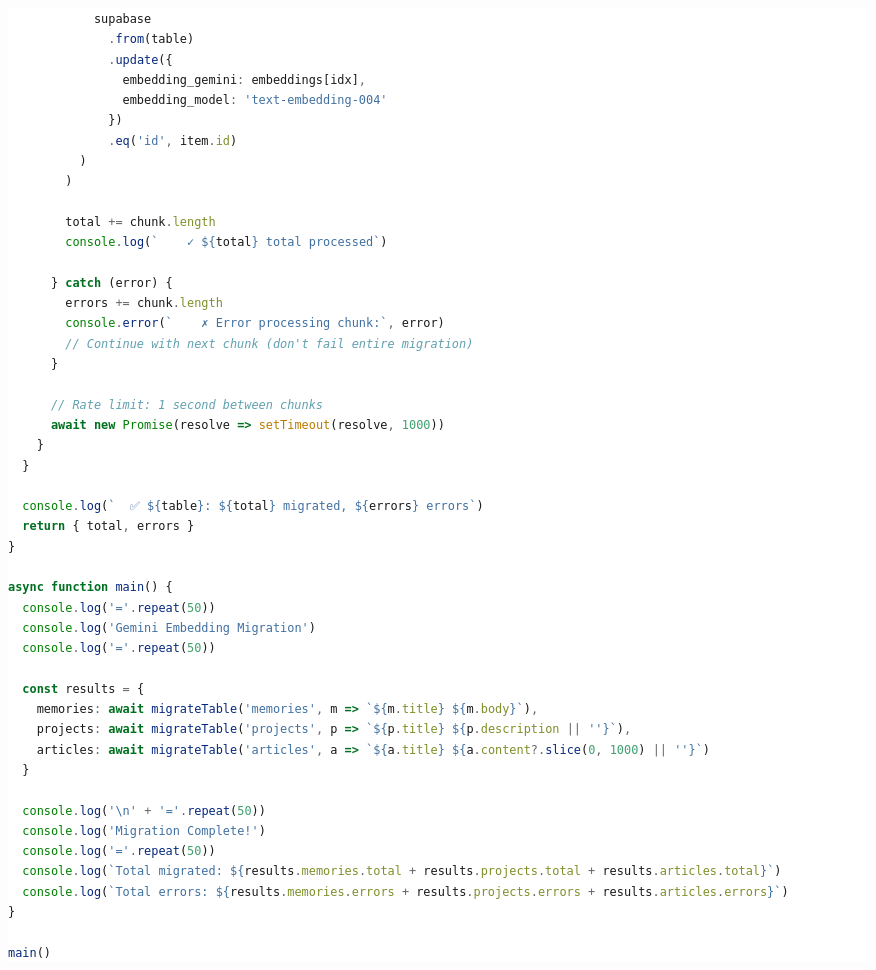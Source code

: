    ```typescript
               supabase
                 .from(table)
                 .update({
                   embedding_gemini: embeddings[idx],
                   embedding_model: 'text-embedding-004'
                 })
                 .eq('id', item.id)
             )
           )

           total += chunk.length
           console.log(`    ✓ ${total} total processed`)

         } catch (error) {
           errors += chunk.length
           console.error(`    ✗ Error processing chunk:`, error)
           // Continue with next chunk (don't fail entire migration)
         }

         // Rate limit: 1 second between chunks
         await new Promise(resolve => setTimeout(resolve, 1000))
       }
     }

     console.log(`  ✅ ${table}: ${total} migrated, ${errors} errors`)
     return { total, errors }
   }

   async function main() {
     console.log('='.repeat(50))
     console.log('Gemini Embedding Migration')
     console.log('='.repeat(50))

     const results = {
       memories: await migrateTable('memories', m => `${m.title} ${m.body}`),
       projects: await migrateTable('projects', p => `${p.title} ${p.description || ''}`),
       articles: await migrateTable('articles', a => `${a.title} ${a.content?.slice(0, 1000) || ''}`)
     }

     console.log('\n' + '='.repeat(50))
     console.log('Migration Complete!')
     console.log('='.repeat(50))
     console.log(`Total migrated: ${results.memories.total + results.projects.total + results.articles.total}`)
     console.log(`Total errors: ${results.memories.errors + results.projects.errors + results.articles.errors}`)
   }

   main()
   ```
